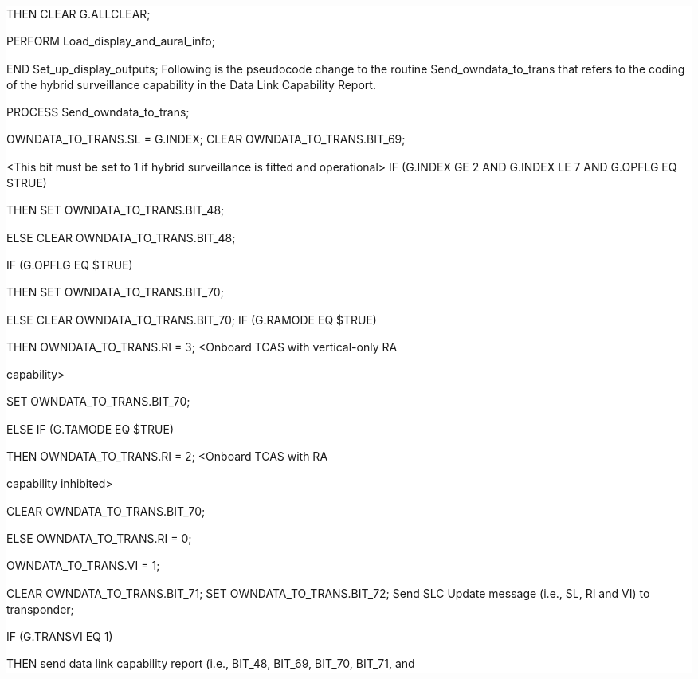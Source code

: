 THEN CLEAR G.ALLCLEAR; 
 
PERFORM Load_display_and_aural_info; 
 
END Set_up_display_outputs;
Following is the pseudocode change to the routine Send_owndata_to_trans that refers to the coding of the hybrid surveillance capability in the Data Link Capability Report. 

PROCESS Send_owndata_to_trans; 
<Set up fields for SLC Update messages and data link capability report to transponder:> 
 
OWNDATA_TO_TRANS.SL = G.INDEX; <Indicate current sensitivity level> 
CLEAR OWNDATA_TO_TRANS.BIT_69;  

 
 
<This bit must be set to 1 if hybrid surveillance is fitted and operational> 
IF (G.INDEX GE 2 AND G.INDEX LE 7 AND G.OPFLG EQ $TRUE)  
 
 
THEN SET OWNDATA_TO_TRANS.BIT_48; 
 
 
ELSE CLEAR OWNDATA_TO_TRANS.BIT_48; 


IF (G.OPFLG EQ $TRUE) 


THEN SET OWNDATA_TO_TRANS.BIT_70; 


ELSE CLEAR OWNDATA_TO_TRANS.BIT_70; 
IF (G.RAMODE EQ $TRUE) 
 
 
THEN OWNDATA_TO_TRANS.RI = 3; <Onboard TCAS with vertical-only RA 

capability> 


SET OWNDATA_TO_TRANS.BIT_70; 
 
 
ELSE  IF (G.TAMODE EQ $TRUE) 


THEN OWNDATA_TO_TRANS.RI = 2; <Onboard TCAS with RA 

capability inhibited> 


CLEAR OWNDATA_TO_TRANS.BIT_70; 


ELSE  OWNDATA_TO_TRANS.RI = 0; <No onboard TCAS> 


OWNDATA_TO_TRANS.VI = 1; 
 
CLEAR OWNDATA_TO_TRANS.BIT_71; 
SET OWNDATA_TO_TRANS.BIT_72; 
Send SLC Update message (i.e., SL, RI and VI) to transponder; 
 
IF (G.TRANSVI EQ 1) 
 
 
THEN send data link capability report (i.e., BIT_48, BIT_69, BIT_70, BIT_71, and  
